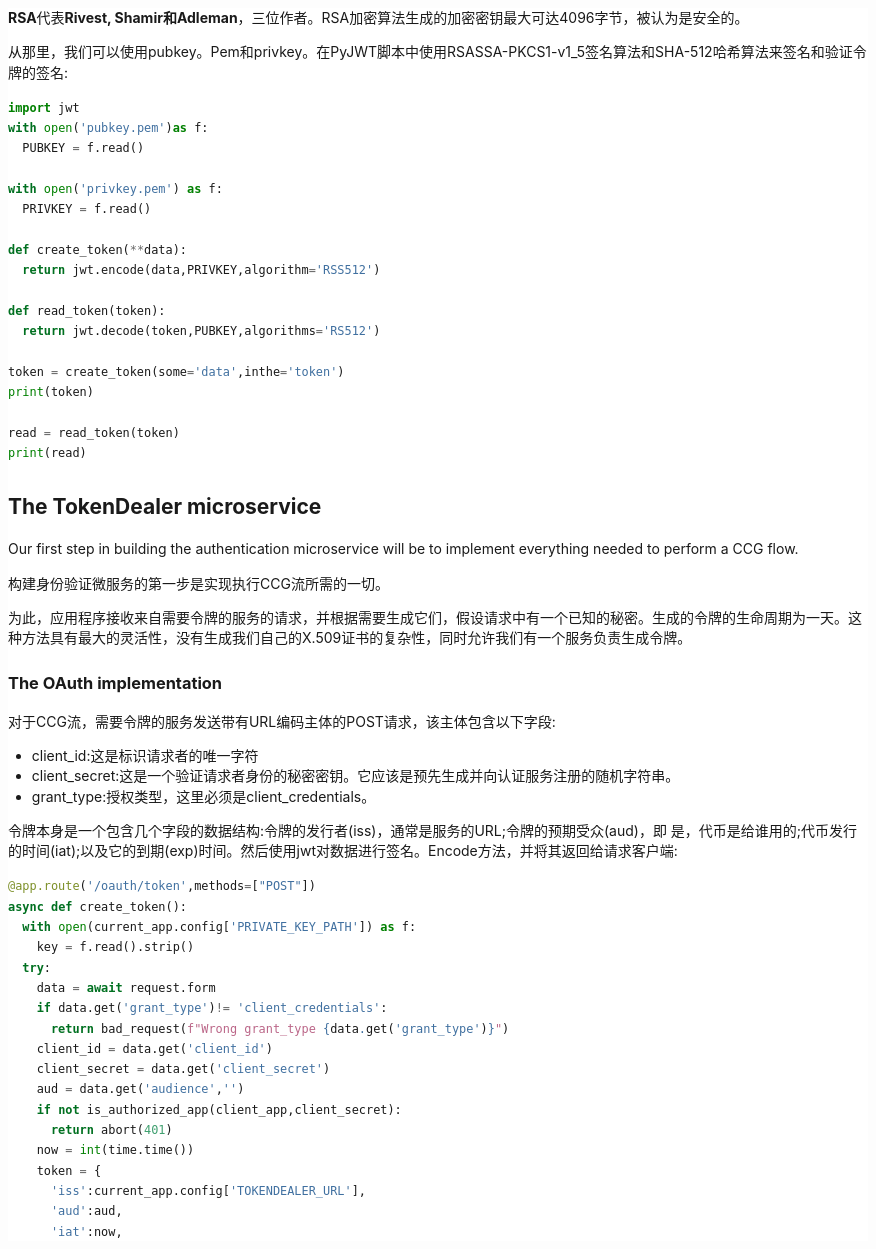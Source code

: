 **RSA**代表**Rivest, Shamir和Adleman**，三位作者。RSA加密算法生成的加密密钥最大可达4096字节，被认为是安全的。

从那里，我们可以使用pubkey。Pem和privkey。在PyJWT脚本中使用RSASSA-PKCS1-v1_5签名算法和SHA-512哈希算法来签名和验证令牌的签名:

```python
import jwt 
with open('pubkey.pem')as f:
  PUBKEY = f.read()
  
with open('privkey.pem') as f:
  PRIVKEY = f.read()

def create_token(**data):
  return jwt.encode(data,PRIVKEY,algorithm='RSS512')

def read_token(token):
  return jwt.decode(token,PUBKEY,algorithms='RS512')

token = create_token(some='data',inthe='token')
print(token)

read = read_token(token)
print(read)
```



## The TokenDealer microservice

Our first step in building the authentication microservice will be to implement everything needed to perform a CCG flow.

构建身份验证微服务的第一步是实现执行CCG流所需的一切。

为此，应用程序接收来自需要令牌的服务的请求，并根据需要生成它们，假设请求中有一个已知的秘密。生成的令牌的生命周期为一天。这种方法具有最大的灵活性，没有生成我们自己的X.509证书的复杂性，同时允许我们有一个服务负责生成令牌。



### The OAuth implementation

对于CCG流，需要令牌的服务发送带有URL编码主体的POST请求，该主体包含以下字段:

- client_id:这是标识请求者的唯一字符
- client_secret:这是一个验证请求者身份的秘密密钥。它应该是预先生成并向认证服务注册的随机字符串。
- grant_type:授权类型，这里必须是client_credentials。

令牌本身是一个包含几个字段的数据结构:令牌的发行者(iss)，通常是服务的URL;令牌的预期受众(aud)，即
是，代币是给谁用的;代币发行的时间(iat);以及它的到期(exp)时间。然后使用jwt对数据进行签名。Encode方法，并将其返回给请求客户端:

```python
@app.route('/oauth/token',methods=["POST"])
async def create_token():
  with open(current_app.config['PRIVATE_KEY_PATH']) as f:
    key = f.read().strip()
  try:
    data = await request.form 
    if data.get('grant_type')!= 'client_credentials':
      return bad_request(f"Wrong grant_type {data.get('grant_type')}")
    client_id = data.get('client_id')
    client_secret = data.get('client_secret')
    aud = data.get('audience','')
    if not is_authorized_app(client_app,client_secret):
      return abort(401)
   	now = int(time.time())
    token = {
      'iss':current_app.config['TOKENDEALER_URL'],
      'aud':aud,
      'iat':now,
```